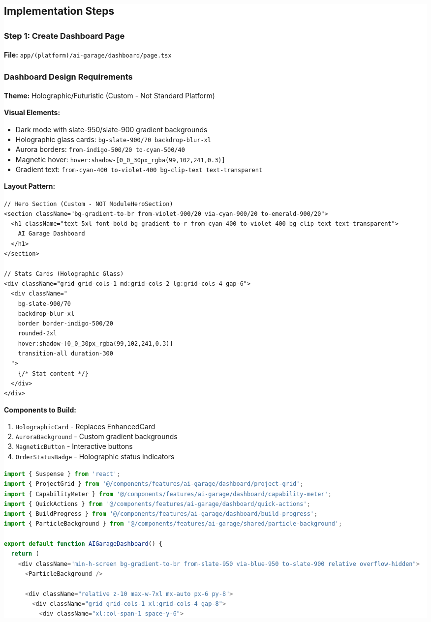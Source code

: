 ## Implementation Steps

### Step 1: Create Dashboard Page

**File:** `app/(platform)/ai-garage/dashboard/page.tsx`

### Dashboard Design Requirements

**Theme:** Holographic/Futuristic (Custom - Not Standard Platform)

**Visual Elements:**
- Dark mode with slate-950/slate-900 gradient backgrounds
- Holographic glass cards: `bg-slate-900/70 backdrop-blur-xl`
- Aurora borders: `from-indigo-500/20 to-cyan-500/40`
- Magnetic hover: `hover:shadow-[0_0_30px_rgba(99,102,241,0.3)]`
- Gradient text: `from-cyan-400 to-violet-400 bg-clip-text text-transparent`

**Layout Pattern:**
```tsx
// Hero Section (Custom - NOT ModuleHeroSection)
<section className="bg-gradient-to-br from-violet-900/20 via-cyan-900/20 to-emerald-900/20">
  <h1 className="text-5xl font-bold bg-gradient-to-r from-cyan-400 to-violet-400 bg-clip-text text-transparent">
    AI Garage Dashboard
  </h1>
</section>

// Stats Cards (Holographic Glass)
<div className="grid grid-cols-1 md:grid-cols-2 lg:grid-cols-4 gap-6">
  <div className="
    bg-slate-900/70
    backdrop-blur-xl
    border border-indigo-500/20
    rounded-2xl
    hover:shadow-[0_0_30px_rgba(99,102,241,0.3)]
    transition-all duration-300
  ">
    {/* Stat content */}
  </div>
</div>
```

**Components to Build:**
1. `HolographicCard` - Replaces EnhancedCard
2. `AuroraBackground` - Custom gradient backgrounds
3. `MagneticButton` - Interactive buttons
4. `OrderStatusBadge` - Holographic status indicators

```typescript
import { Suspense } from 'react';
import { ProjectGrid } from '@/components/features/ai-garage/dashboard/project-grid';
import { CapabilityMeter } from '@/components/features/ai-garage/dashboard/capability-meter';
import { QuickActions } from '@/components/features/ai-garage/dashboard/quick-actions';
import { BuildProgress } from '@/components/features/ai-garage/dashboard/build-progress';
import { ParticleBackground } from '@/components/features/ai-garage/shared/particle-background';

export default function AIGarageDashboard() {
  return (
    <div className="min-h-screen bg-gradient-to-br from-slate-950 via-blue-950 to-slate-900 relative overflow-hidden">
      <ParticleBackground />

      <div className="relative z-10 max-w-7xl mx-auto px-6 py-8">
        <div className="grid grid-cols-1 xl:grid-cols-4 gap-8">
          <div className="xl:col-span-1 space-y-6">
```